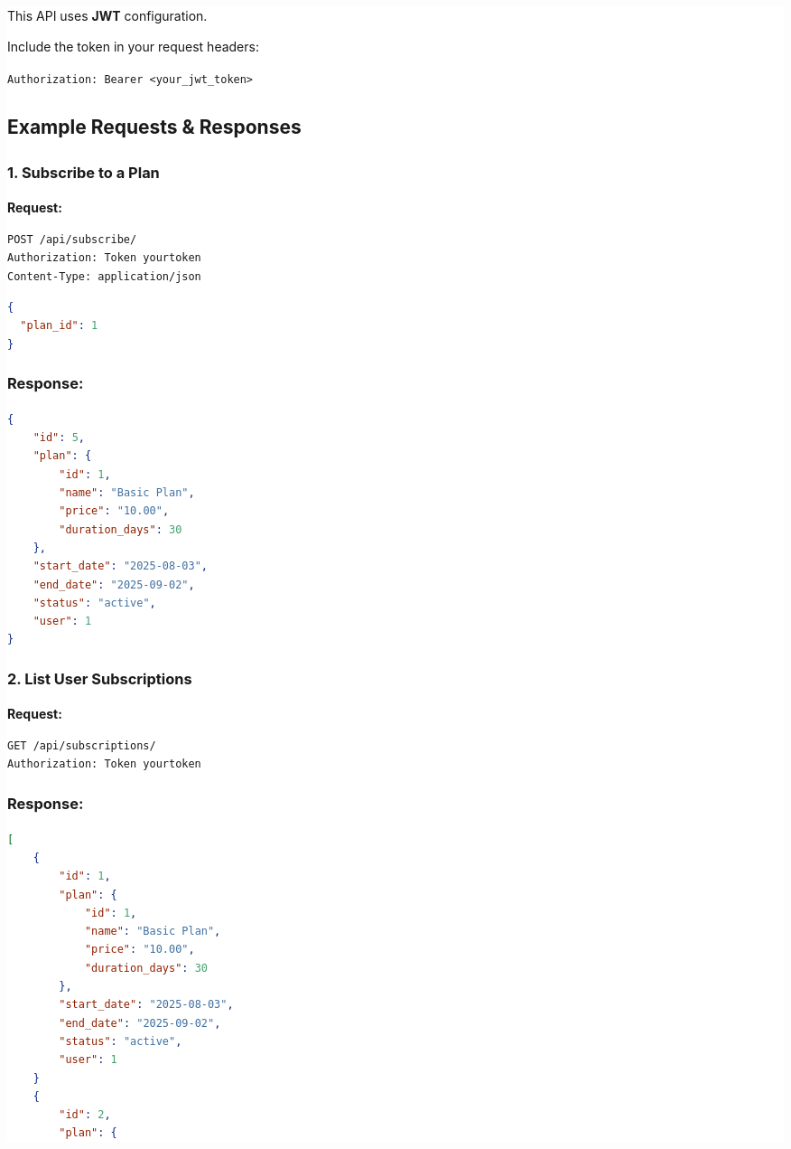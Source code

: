 This API uses **JWT** configuration.

Include the token in your request headers:

```http
Authorization: Bearer <your_jwt_token>
```
## Example Requests & Responses

### 1. Subscribe to a Plan

**Request:**
```http
POST /api/subscribe/
Authorization: Token yourtoken
Content-Type: application/json
```
```json
{
  "plan_id": 1
}
```
### Response:
```json
{
    "id": 5,
    "plan": {
        "id": 1,
        "name": "Basic Plan",
        "price": "10.00",
        "duration_days": 30
    },
    "start_date": "2025-08-03",
    "end_date": "2025-09-02",
    "status": "active",
    "user": 1
}
```

### 2. List User Subscriptions
**Request:**
```http
GET /api/subscriptions/
Authorization: Token yourtoken
```
### Response:
```json
[
    {
        "id": 1,
        "plan": {
            "id": 1,
            "name": "Basic Plan",
            "price": "10.00",
            "duration_days": 30
        },
        "start_date": "2025-08-03",
        "end_date": "2025-09-02",
        "status": "active",
        "user": 1
    }
    {
        "id": 2,
        "plan": {
```
